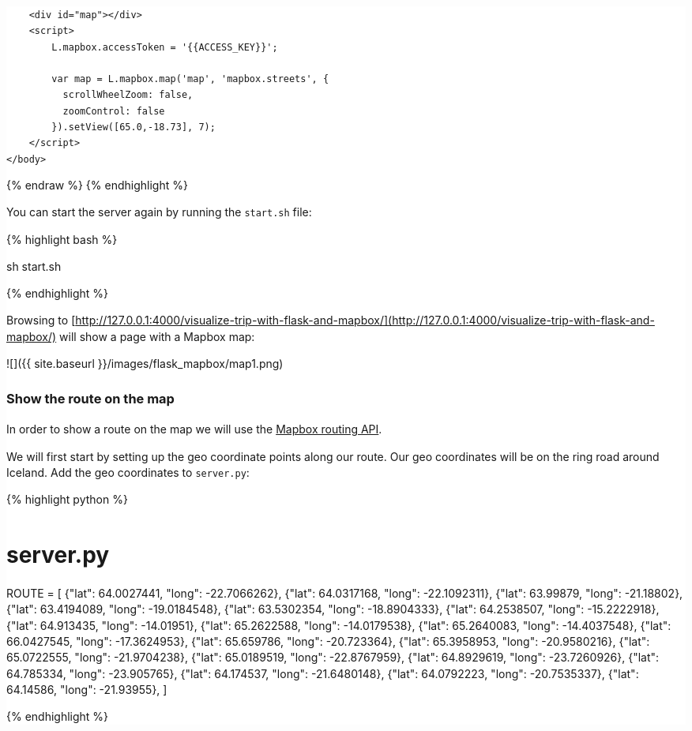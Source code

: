         <div id="map"></div>
        <script>
            L.mapbox.accessToken = '{{ACCESS_KEY}}';

            var map = L.mapbox.map('map', 'mapbox.streets', {
              scrollWheelZoom: false,
              zoomControl: false
            }).setView([65.0,-18.73], 7);
        </script>
    </body>
</html>

{% endraw %}
{% endhighlight %}

You can start the server again by running the `start.sh` file:

{% highlight bash %}

sh start.sh

{% endhighlight %}

Browsing to [http://127.0.0.1:4000/visualize-trip-with-flask-and-mapbox/](http://127.0.0.1:4000/visualize-trip-with-flask-and-mapbox/) will show a page with a Mapbox map:

![]({{ site.baseurl }}/images/flask_mapbox/map1.png)

### Show the route on the map

In order to show a route on the map we will use the [Mapbox routing API](https://www.mapbox.com/directions/).

We will first start by setting up the geo coordinate points along our route.
Our geo coordinates will be on the ring road around Iceland.
Add the geo coordinates to `server.py`:

{% highlight python %}
# server.py

ROUTE = [
    {"lat": 64.0027441, "long": -22.7066262},
    {"lat": 64.0317168, "long": -22.1092311},
    {"lat": 63.99879, "long": -21.18802},
    {"lat": 63.4194089, "long": -19.0184548},
    {"lat": 63.5302354, "long": -18.8904333},
    {"lat": 64.2538507, "long": -15.2222918},
    {"lat": 64.913435, "long": -14.01951},
    {"lat": 65.2622588, "long": -14.0179538},
    {"lat": 65.2640083, "long": -14.4037548},
    {"lat": 66.0427545, "long": -17.3624953},
    {"lat": 65.659786, "long": -20.723364},
    {"lat": 65.3958953, "long": -20.9580216},
    {"lat": 65.0722555, "long": -21.9704238},
    {"lat": 65.0189519, "long": -22.8767959},
    {"lat": 64.8929619, "long": -23.7260926},
    {"lat": 64.785334, "long": -23.905765},
    {"lat": 64.174537, "long": -21.6480148},
    {"lat": 64.0792223, "long": -20.7535337},
    {"lat": 64.14586, "long": -21.93955},
]

{% endhighlight %}
